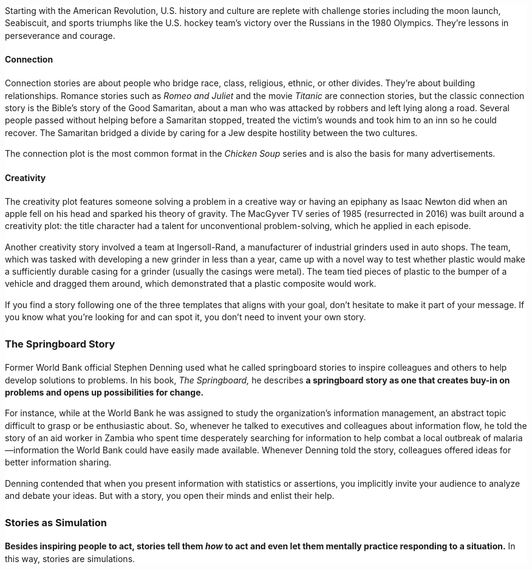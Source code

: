 Starting with the American Revolution, U.S. history and culture are replete with challenge stories including the moon launch, Seabiscuit, and sports triumphs like the U.S. hockey team’s victory over the Russians in the 1980 Olympics. They’re lessons in perseverance and courage.

#### Connection

Connection stories are about people who bridge race, class, religious, ethnic, or other divides. They’re about building relationships. Romance stories such as _Romeo and Juliet_ and the movie _Titanic_ are connection stories, but the classic connection story is the Bible’s story of the Good Samaritan, about a man who was attacked by robbers and left lying along a road. Several people passed without helping before a Samaritan stopped, treated the victim’s wounds and took him to an inn so he could recover. The Samaritan bridged a divide by caring for a Jew despite hostility between the two cultures.

The connection plot is the most common format in the _Chicken Soup_ series and is also the basis for many advertisements.

#### Creativity

The creativity plot features someone solving a problem in a creative way or having an epiphany as Isaac Newton did when an apple fell on his head and sparked his theory of gravity. The MacGyver TV series of 1985 (resurrected in 2016) was built around a creativity plot: the title character had a talent for unconventional problem-solving, which he applied in each episode.

Another creativity story involved a team at Ingersoll-Rand, a manufacturer of industrial grinders used in auto shops. The team, which was tasked with developing a new grinder in less than a year, came up with a novel way to test whether plastic would make a sufficiently durable casing for a grinder (usually the casings were metal). The team tied pieces of plastic to the bumper of a vehicle and dragged them around, which demonstrated that a plastic composite would work.

If you find a story following one of the three templates that aligns with your goal, don’t hesitate to make it part of your message. If you know what you’re looking for and can spot it, you don’t need to invent your own story.

### The Springboard Story

Former World Bank official Stephen Denning used what he called springboard stories to inspire colleagues and others to help develop solutions to problems. In his book, _The Springboard,_ he describes **a springboard story as one that creates buy-in on problems and opens up possibilities for change.**

For instance, while at the World Bank he was assigned to study the organization’s information management, an abstract topic difficult to grasp or be enthusiastic about. So, whenever he talked to executives and colleagues about information flow, he told the story of an aid worker in Zambia who spent time desperately searching for information to help combat a local outbreak of malaria—information the World Bank could have easily made available. Whenever Denning told the story, colleagues offered ideas for better information sharing.

Denning contended that when you present information with statistics or assertions, you implicitly invite your audience to analyze and debate your ideas. But with a story, you open their minds and enlist their help.

### Stories as Simulation

**Besides inspiring people to act, stories tell them _how_ to act and even let them mentally practice responding to a situation.** In this way, stories are simulations.
